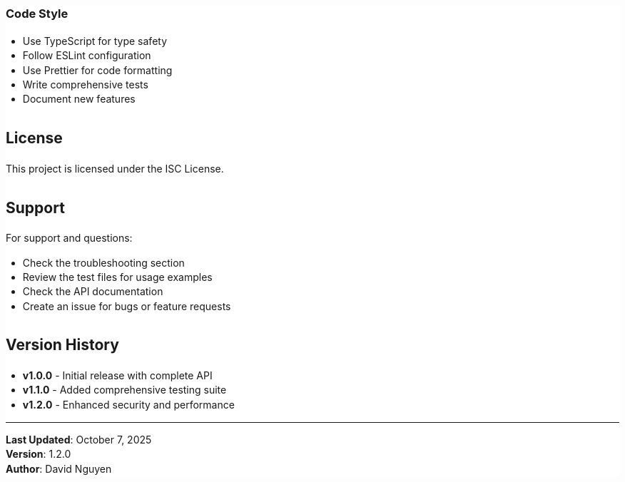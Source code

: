 ### Code Style

- Use TypeScript for type safety
- Follow ESLint configuration
- Use Prettier for code formatting
- Write comprehensive tests
- Document new features

## License

This project is licensed under the ISC License.

## Support

For support and questions:

- Check the troubleshooting section
- Review the test files for usage examples
- Check the API documentation
- Create an issue for bugs or feature requests

## Version History

- **v1.0.0** - Initial release with complete API
- **v1.1.0** - Added comprehensive testing suite
- **v1.2.0** - Enhanced security and performance

---

**Last Updated**: October 7, 2025  
**Version**: 1.2.0  
**Author**: David Nguyen
